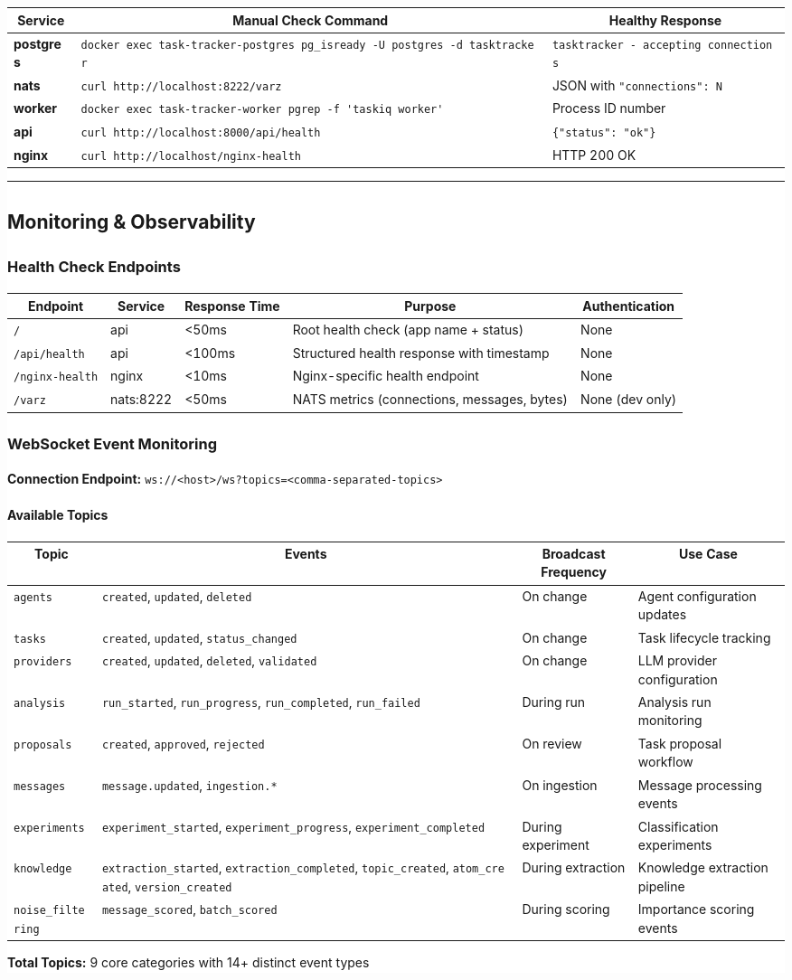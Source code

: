 | Service | Manual Check Command | Healthy Response |
|---------|---------------------|------------------|
| **postgres** | `docker exec task-tracker-postgres pg_isready -U postgres -d tasktracker` | `tasktracker - accepting connections` |
| **nats** | `curl http://localhost:8222/varz` | JSON with `"connections": N` |
| **worker** | `docker exec task-tracker-worker pgrep -f 'taskiq worker'` | Process ID number |
| **api** | `curl http://localhost:8000/api/health` | `{"status": "ok"}` |
| **nginx** | `curl http://localhost/nginx-health` | HTTP 200 OK |

---

## Monitoring & Observability

### Health Check Endpoints

| Endpoint | Service | Response Time | Purpose | Authentication |
|----------|---------|---------------|---------|----------------|
| `/` | api | <50ms | Root health check (app name + status) | None |
| `/api/health` | api | <100ms | Structured health response with timestamp | None |
| `/nginx-health` | nginx | <10ms | Nginx-specific health endpoint | None |
| `/varz` | nats:8222 | <50ms | NATS metrics (connections, messages, bytes) | None (dev only) |

### WebSocket Event Monitoring

**Connection Endpoint:** `ws://<host>/ws?topics=<comma-separated-topics>`

#### Available Topics

| Topic | Events | Broadcast Frequency | Use Case |
|-------|--------|---------------------|----------|
| `agents` | `created`, `updated`, `deleted` | On change | Agent configuration updates |
| `tasks` | `created`, `updated`, `status_changed` | On change | Task lifecycle tracking |
| `providers` | `created`, `updated`, `deleted`, `validated` | On change | LLM provider configuration |
| `analysis` | `run_started`, `run_progress`, `run_completed`, `run_failed` | During run | Analysis run monitoring |
| `proposals` | `created`, `approved`, `rejected` | On review | Task proposal workflow |
| `messages` | `message.updated`, `ingestion.*` | On ingestion | Message processing events |
| `experiments` | `experiment_started`, `experiment_progress`, `experiment_completed` | During experiment | Classification experiments |
| `knowledge` | `extraction_started`, `extraction_completed`, `topic_created`, `atom_created`, `version_created` | During extraction | Knowledge extraction pipeline |
| `noise_filtering` | `message_scored`, `batch_scored` | During scoring | Importance scoring events |

**Total Topics:** 9 core categories with 14+ distinct event types
